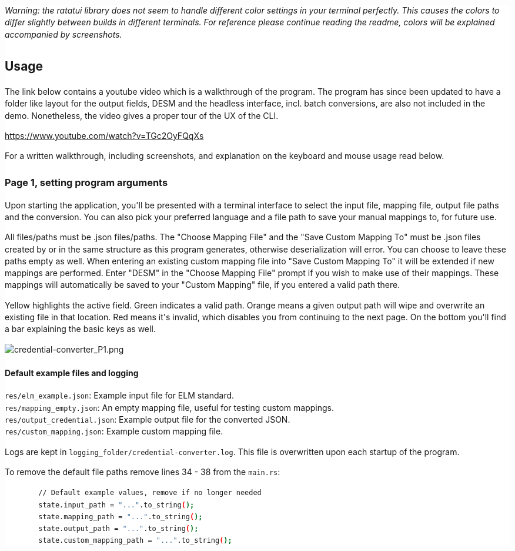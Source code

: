 

*Warning: the ratatui library does not seem to handle different color settings in your terminal perfectly. This causes the colors to differ slightly between builds in different terminals. For reference please continue reading the readme, colors will be explained accompanied by screenshots.*

## Usage

The link below contains a youtube video which is a walkthrough of the program.
The program has since been updated to have a folder like layout for the output fields, DESM and the headless interface, incl. batch conversions, are also not included in the demo. Nonetheless, the video gives a proper tour of the UX of the CLI.

https://www.youtube.com/watch?v=TGc2OyFQqXs  

For a written walkthrough, including screenshots, and explanation on the keyboard and mouse usage read below.

### Page 1, setting program arguments
Upon starting the application, you'll be presented with a terminal interface to select the input file, mapping file, output file paths and the conversion. You can also pick your preferred language and a file path to save your manual mappings to, for future use. 

All files/paths must be .json files/paths. The "Choose Mapping File" and the "Save Custom Mapping To" must be .json files created by or in the same structure as this program generates, otherwise deserialization will error. You can choose to leave these paths empty as well. When entering an existing custom mapping file into "Save Custom Mapping To" it will be extended if new mappings are performed. Enter "DESM" in the "Choose Mapping File" prompt if you wish to make use of their mappings. These mappings will automatically be saved to your "Custom Mapping" file, if you entered a valid path there.

Yellow highlights the active field. Green indicates a valid path. Orange means a given output path will wipe and overwrite an existing file in that location. Red means it's invalid, which disables you from continuing to the next page.
On the bottom you'll find a bar explaining the basic keys as well.


![credential-converter_P1.png](https://github.com/impierce/credential-converter/raw/main/.github/credential-converter_P1.png)

#### Default example files and logging
`res/elm_example.json`: Example input file for ELM standard.  
`res/mapping_empty.json`: An empty mapping file, useful for testing custom mappings.  
`res/output_credential.json`: Example output file for the converted JSON.  
`res/custom_mapping.json`: Example custom mapping file.  

Logs are kept in `logging_folder/credential-converter.log`. This file is overwritten upon each startup of the program.

To remove the default file paths remove lines 34 - 38 from the `main.rs`:
```sh
        // Default example values, remove if no longer needed
        state.input_path = "...".to_string();
        state.mapping_path = "...".to_string();
        state.output_path = "...".to_string();
        state.custom_mapping_path = "...".to_string();
```
